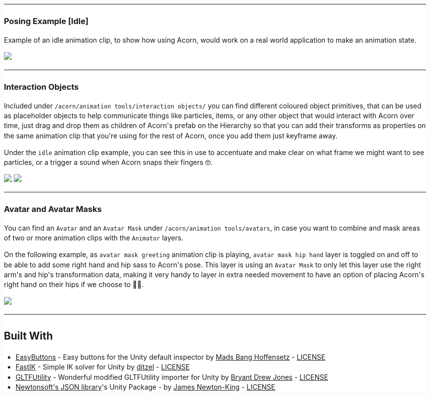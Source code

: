 ---------

### Posing Example [Idle]

Example of an idle animation clip, to show how using Acorn, would work on a real world application to make an animation state.

![](Images/07_idle.png)

---------

### Interaction Objects

Included under `/acorn/animation tools/interaction objects/` you can find different coloured object primitives, that can be used as placeholder objects to help communicate things like particles, items, or any other object that would interact with Acorn over time, just drag and drop them as children of Acorn's prefab on the Hierarchy so that you can add their transforms as properties on the same animation clip that you're using for the rest of Acorn, once you add them just keyframe away.

Under the `idle` animation clip example, you can see this in use to accentuate and make clear on what frame we might want to see particles, or a trigger a sound when Acorn snaps their fingers 🤓.

![](/Images/08_interactionObjects_add.gif)
![](/Images/09_interactionObjects.gif)

---------

### Avatar and Avatar Masks

You can find an `Avatar` and an `Avatar Mask` under `/acorn/animation tools/avatars`, in case you want to combine and mask areas of two or more animation clips with the `Animator` layers.

On the following example, as `avatar mask greeting` animation clip is playing, `avatar mask hip hand` layer is toggled on and off to be able to add some right hand and hip sass to Acorn's pose. This layer is using an `Avatar Mask` to only let this layer use the right arm's and hip's transformation data, making it very handy to layer in extra needed movement to have an option of placing Acorn's right hand on their hips if we choose to 💜🧠.

![](/Images/10_avatarMasks.png)

---------

## Built With

* [EasyButtons](https://github.com/madsbangh/EasyButtons) - Easy buttons for the Unity default inspector by [Mads Bang Hoffensetz](https://twitter.com/madsbangh) - [LICENSE](https://github.com/madsbangh/EasyButtons/blob/master/LICENSE.txt)
* [FastIK](https://github.com/ditzel/SimpleIK) - Simple IK solver for Unity by [ditzel](https://github.com/ditzel) - [LICENSE](https://github.com/ditzel/SimpleIK/blob/master/LICENSE)
* [GLTFUtility](https://github.com/sprylyltd/GLTFUtility) - Wonderful modified GLTFUtility importer for Unity by [Bryant Drew Jones](https://bryantdrewjones.com/) - [LICENSE](https://github.com/sprylyltd/GLTFUtility/blob/master/LICENSE.md)
* [Newtonsoft's JSON library](https://www.newtonsoft.com/json)'s Unity Package - by [James Newton-King](https://github.com/JamesNK) - [LICENSE](https://github.com/JamesNK/Newtonsoft.Json/blob/master/LICENSE.md)
